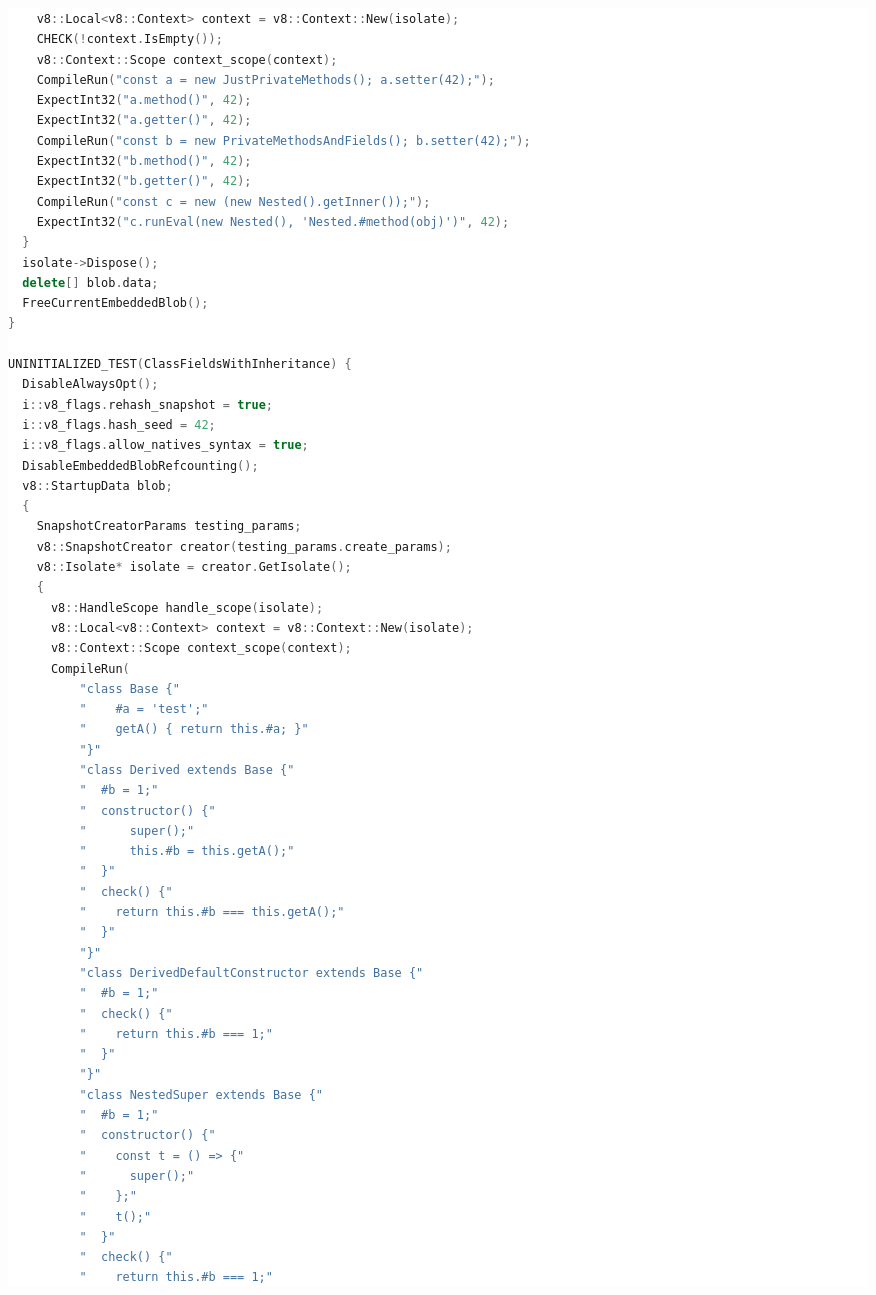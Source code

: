 ```cpp
    v8::Local<v8::Context> context = v8::Context::New(isolate);
    CHECK(!context.IsEmpty());
    v8::Context::Scope context_scope(context);
    CompileRun("const a = new JustPrivateMethods(); a.setter(42);");
    ExpectInt32("a.method()", 42);
    ExpectInt32("a.getter()", 42);
    CompileRun("const b = new PrivateMethodsAndFields(); b.setter(42);");
    ExpectInt32("b.method()", 42);
    ExpectInt32("b.getter()", 42);
    CompileRun("const c = new (new Nested().getInner());");
    ExpectInt32("c.runEval(new Nested(), 'Nested.#method(obj)')", 42);
  }
  isolate->Dispose();
  delete[] blob.data;
  FreeCurrentEmbeddedBlob();
}

UNINITIALIZED_TEST(ClassFieldsWithInheritance) {
  DisableAlwaysOpt();
  i::v8_flags.rehash_snapshot = true;
  i::v8_flags.hash_seed = 42;
  i::v8_flags.allow_natives_syntax = true;
  DisableEmbeddedBlobRefcounting();
  v8::StartupData blob;
  {
    SnapshotCreatorParams testing_params;
    v8::SnapshotCreator creator(testing_params.create_params);
    v8::Isolate* isolate = creator.GetIsolate();
    {
      v8::HandleScope handle_scope(isolate);
      v8::Local<v8::Context> context = v8::Context::New(isolate);
      v8::Context::Scope context_scope(context);
      CompileRun(
          "class Base {"
          "    #a = 'test';"
          "    getA() { return this.#a; }"
          "}"
          "class Derived extends Base {"
          "  #b = 1;"
          "  constructor() {"
          "      super();"
          "      this.#b = this.getA();"
          "  }"
          "  check() {"
          "    return this.#b === this.getA();"
          "  }"
          "}"
          "class DerivedDefaultConstructor extends Base {"
          "  #b = 1;"
          "  check() {"
          "    return this.#b === 1;"
          "  }"
          "}"
          "class NestedSuper extends Base {"
          "  #b = 1;"
          "  constructor() {"
          "    const t = () => {"
          "      super();"
          "    };"
          "    t();"
          "  }"
          "  check() {"
          "    return this.#b === 1;"
```